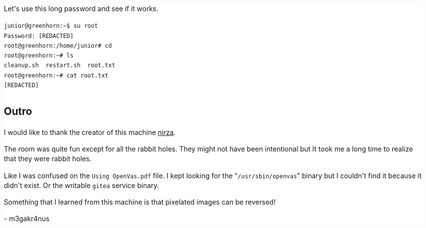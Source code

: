 Let's use this long password and see if it works.
```console
junior@greenhorn:~$ su root
Password: [REDACTED]
root@greenhorn:/home/junior# cd
root@greenhorn:~# ls
cleanup.sh  restart.sh  root.txt
root@greenhorn:~# cat root.txt
[REDACTED]
```

## Outro
I would like to thank the creator of this machine [nirza](https://app.hackthebox.com/users/800960).

The room was quite fun except for all the rabbit holes. They might not have been intentional but It took me a long time to realize that they were rabbit holes.

Like I was confused on the `Using OpenVas.pdf` file. I kept looking for the "`/usr/sbin/openvas`" binary but I couldn't find it because it didn't exist. Or the writable `gitea` service binary.

Something that I learned from this machine is that pixelated images can be reversed!

\- m3gakr4nus
